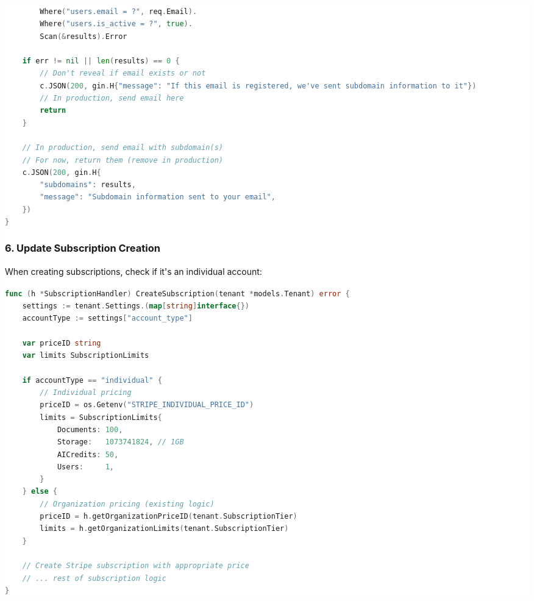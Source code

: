 ```go
        Where("users.email = ?", req.Email).
        Where("users.is_active = ?", true).
        Scan(&results).Error
        
    if err != nil || len(results) == 0 {
        // Don't reveal if email exists or not
        c.JSON(200, gin.H{"message": "If this email is registered, we've sent subdomain information to it"})
        // In production, send email here
        return
    }
    
    // In production, send email with subdomain(s)
    // For now, return them (remove in production)
    c.JSON(200, gin.H{
        "subdomains": results,
        "message": "Subdomain information sent to your email",
    })
}
```

### 6. Update Subscription Creation

When creating subscriptions, check if it's an individual account:

```go
func (h *SubscriptionHandler) CreateSubscription(tenant *models.Tenant) error {
    settings := tenant.Settings.(map[string]interface{})
    accountType := settings["account_type"]
    
    var priceID string
    var limits SubscriptionLimits
    
    if accountType == "individual" {
        // Individual pricing
        priceID = os.Getenv("STRIPE_INDIVIDUAL_PRICE_ID")
        limits = SubscriptionLimits{
            Documents: 100,
            Storage:   1073741824, // 1GB
            AICredits: 50,
            Users:     1,
        }
    } else {
        // Organization pricing (existing logic)
        priceID = h.getOrganizationPriceID(tenant.SubscriptionTier)
        limits = h.getOrganizationLimits(tenant.SubscriptionTier)
    }
    
    // Create Stripe subscription with appropriate price
    // ... rest of subscription logic
}
```
